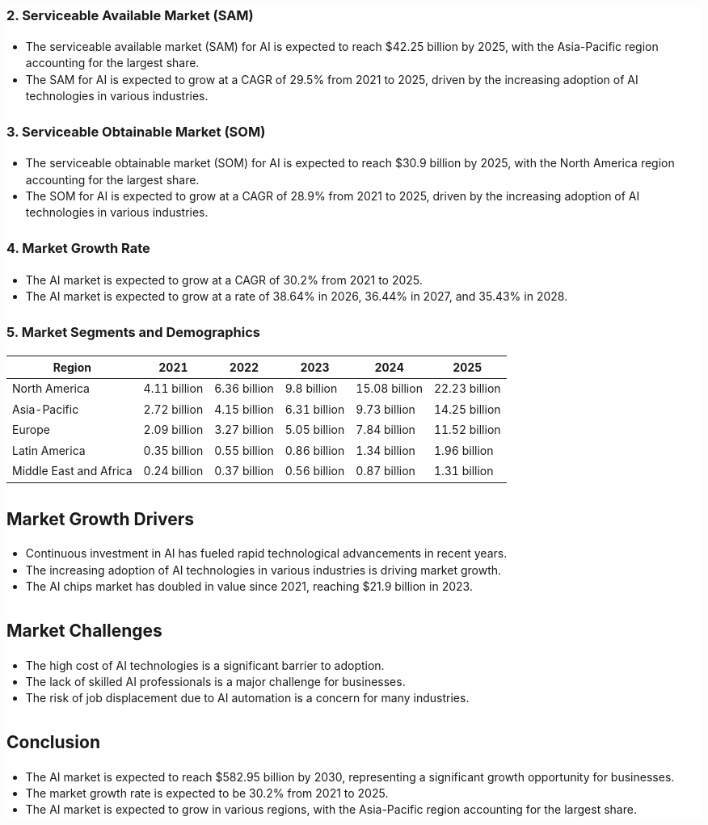 ### 2. Serviceable Available Market (SAM)

* The serviceable available market (SAM) for AI is expected to reach $42.25 billion by 2025, with the Asia-Pacific region accounting for the largest share.
* The SAM for AI is expected to grow at a CAGR of 29.5% from 2021 to 2025, driven by the increasing adoption of AI technologies in various industries.

### 3. Serviceable Obtainable Market (SOM)

* The serviceable obtainable market (SOM) for AI is expected to reach $30.9 billion by 2025, with the North America region accounting for the largest share.
* The SOM for AI is expected to grow at a CAGR of 28.9% from 2021 to 2025, driven by the increasing adoption of AI technologies in various industries.

### 4. Market Growth Rate

* The AI market is expected to grow at a CAGR of 30.2% from 2021 to 2025.
* The AI market is expected to grow at a rate of 38.64% in 2026, 36.44% in 2027, and 35.43% in 2028.

### 5. Market Segments and Demographics

| Region | 2021 | 2022 | 2023 | 2024 | 2025 |
| --- | --- | --- | --- | --- | --- |
| North America | 4.11 billion | 6.36 billion | 9.8 billion | 15.08 billion | 22.23 billion |
| Asia-Pacific | 2.72 billion | 4.15 billion | 6.31 billion | 9.73 billion | 14.25 billion |
| Europe | 2.09 billion | 3.27 billion | 5.05 billion | 7.84 billion | 11.52 billion |
| Latin America | 0.35 billion | 0.55 billion | 0.86 billion | 1.34 billion | 1.96 billion |
| Middle East and Africa | 0.24 billion | 0.37 billion | 0.56 billion | 0.87 billion | 1.31 billion |

**Market Growth Drivers**
-------------------------

* Continuous investment in AI has fueled rapid technological advancements in recent years.
* The increasing adoption of AI technologies in various industries is driving market growth.
* The AI chips market has doubled in value since 2021, reaching $21.9 billion in 2023.

**Market Challenges**
----------------------

* The high cost of AI technologies is a significant barrier to adoption.
* The lack of skilled AI professionals is a major challenge for businesses.
* The risk of job displacement due to AI automation is a concern for many industries.

**Conclusion**
----------

* The AI market is expected to reach $582.95 billion by 2030, representing a significant growth opportunity for businesses.
* The market growth rate is expected to be 30.2% from 2021 to 2025.
* The AI market is expected to grow in various regions, with the Asia-Pacific region accounting for the largest share.
